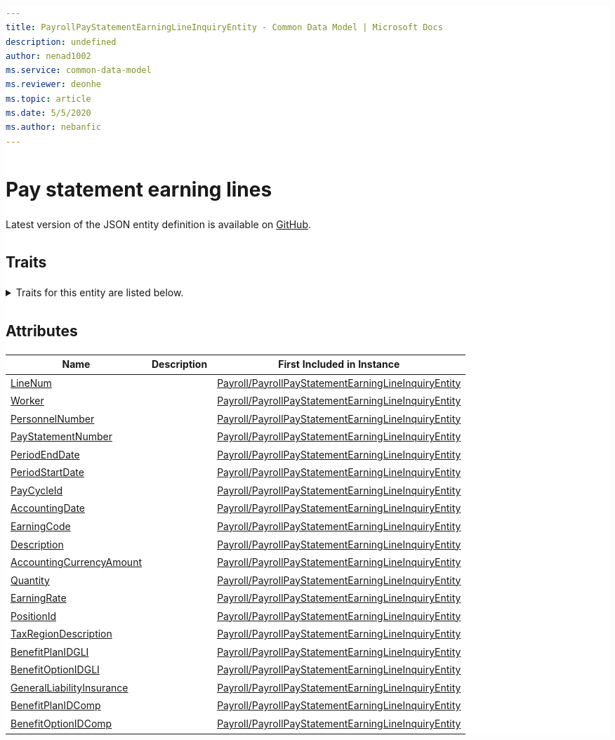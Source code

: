 ```yaml
---
title: PayrollPayStatementEarningLineInquiryEntity - Common Data Model | Microsoft Docs
description: undefined
author: nenad1002
ms.service: common-data-model
ms.reviewer: deonhe
ms.topic: article
ms.date: 5/5/2020
ms.author: nebanfic
---
```


# Pay statement earning lines

  
 Latest version of the JSON entity definition is available on <a href="https://github.com/Microsoft/CDM/tree/master/schemaDocuments/core/operationsCommon/Entities/HumanResources/Payroll/PayrollPayStatementEarningLineInquiryEntity.cdm.json" target="_blank">GitHub</a>.  

## Traits

<details><summary>Traits for this entity are listed below.  
</summary></details>

## Attributes

|Name|Description|First Included in Instance|
|---|---|---|
|[LineNum](#LineNum)||<a href="PayrollPayStatementEarningLineInquiryEntity.md" target="_blank">Payroll/PayrollPayStatementEarningLineInquiryEntity</a>|
|[Worker](#Worker)||<a href="PayrollPayStatementEarningLineInquiryEntity.md" target="_blank">Payroll/PayrollPayStatementEarningLineInquiryEntity</a>|
|[PersonnelNumber](#PersonnelNumber)||<a href="PayrollPayStatementEarningLineInquiryEntity.md" target="_blank">Payroll/PayrollPayStatementEarningLineInquiryEntity</a>|
|[PayStatementNumber](#PayStatementNumber)||<a href="PayrollPayStatementEarningLineInquiryEntity.md" target="_blank">Payroll/PayrollPayStatementEarningLineInquiryEntity</a>|
|[PeriodEndDate](#PeriodEndDate)||<a href="PayrollPayStatementEarningLineInquiryEntity.md" target="_blank">Payroll/PayrollPayStatementEarningLineInquiryEntity</a>|
|[PeriodStartDate](#PeriodStartDate)||<a href="PayrollPayStatementEarningLineInquiryEntity.md" target="_blank">Payroll/PayrollPayStatementEarningLineInquiryEntity</a>|
|[PayCycleId](#PayCycleId)||<a href="PayrollPayStatementEarningLineInquiryEntity.md" target="_blank">Payroll/PayrollPayStatementEarningLineInquiryEntity</a>|
|[AccountingDate](#AccountingDate)||<a href="PayrollPayStatementEarningLineInquiryEntity.md" target="_blank">Payroll/PayrollPayStatementEarningLineInquiryEntity</a>|
|[EarningCode](#EarningCode)||<a href="PayrollPayStatementEarningLineInquiryEntity.md" target="_blank">Payroll/PayrollPayStatementEarningLineInquiryEntity</a>|
|[Description](#Description)||<a href="PayrollPayStatementEarningLineInquiryEntity.md" target="_blank">Payroll/PayrollPayStatementEarningLineInquiryEntity</a>|
|[AccountingCurrencyAmount](#AccountingCurrencyAmount)||<a href="PayrollPayStatementEarningLineInquiryEntity.md" target="_blank">Payroll/PayrollPayStatementEarningLineInquiryEntity</a>|
|[Quantity](#Quantity)||<a href="PayrollPayStatementEarningLineInquiryEntity.md" target="_blank">Payroll/PayrollPayStatementEarningLineInquiryEntity</a>|
|[EarningRate](#EarningRate)||<a href="PayrollPayStatementEarningLineInquiryEntity.md" target="_blank">Payroll/PayrollPayStatementEarningLineInquiryEntity</a>|
|[PositionId](#PositionId)||<a href="PayrollPayStatementEarningLineInquiryEntity.md" target="_blank">Payroll/PayrollPayStatementEarningLineInquiryEntity</a>|
|[TaxRegionDescription](#TaxRegionDescription)||<a href="PayrollPayStatementEarningLineInquiryEntity.md" target="_blank">Payroll/PayrollPayStatementEarningLineInquiryEntity</a>|
|[BenefitPlanIDGLI](#BenefitPlanIDGLI)||<a href="PayrollPayStatementEarningLineInquiryEntity.md" target="_blank">Payroll/PayrollPayStatementEarningLineInquiryEntity</a>|
|[BenefitOptionIDGLI](#BenefitOptionIDGLI)||<a href="PayrollPayStatementEarningLineInquiryEntity.md" target="_blank">Payroll/PayrollPayStatementEarningLineInquiryEntity</a>|
|[GeneralLiabilityInsurance](#GeneralLiabilityInsurance)||<a href="PayrollPayStatementEarningLineInquiryEntity.md" target="_blank">Payroll/PayrollPayStatementEarningLineInquiryEntity</a>|
|[BenefitPlanIDComp](#BenefitPlanIDComp)||<a href="PayrollPayStatementEarningLineInquiryEntity.md" target="_blank">Payroll/PayrollPayStatementEarningLineInquiryEntity</a>|
|[BenefitOptionIDComp](#BenefitOptionIDComp)||<a href="PayrollPayStatementEarningLineInquiryEntity.md" target="_blank">Payroll/PayrollPayStatementEarningLineInquiryEntity</a>|